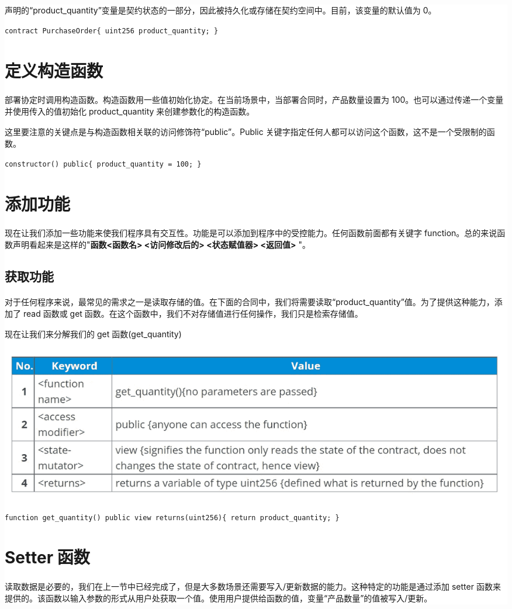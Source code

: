 声明的“product_quantity”变量是契约状态的一部分，因此被持久化或存储在契约空间中。目前，该变量的默认值为 0。

```
contract PurchaseOrder{ uint256 product_quantity; }
```

# 定义构造函数

部署协定时调用构造函数。构造函数用一些值初始化协定。在当前场景中，当部署合同时，产品数量设置为 100。也可以通过传递一个变量并使用传入的值初始化 product_quantity 来创建参数化的构造函数。

这里要注意的关键点是与构造函数相关联的访问修饰符“public”。Public 关键字指定任何人都可以访问这个函数，这不是一个受限制的函数。

```
constructor() public{ product_quantity = 100; }
```

# 添加功能

现在让我们添加一些功能来使我们程序具有交互性。功能是可以添加到程序中的受控能力。任何函数前面都有关键字 function。总的来说函数声明看起来是这样的"**函数<函数名> <访问修改后的> <状态赋值器> <返回值>** "。

## 获取功能

对于任何程序来说，最常见的需求之一是读取存储的值。在下面的合同中，我们将需要读取“product_quantity”值。为了提供这种能力，添加了 read 函数或 get 函数。在这个函数中，我们不对存储值进行任何操作，我们只是检索存储值。

现在让我们来分解我们的 get 函数(get_quantity)

![](img/1b7916d105f4cbe805b6a79c6a44f1c9.png)

```
function get_quantity() public view returns(uint256){ return product_quantity; }
```

# Setter 函数

读取数据是必要的，我们在上一节中已经完成了，但是大多数场景还需要写入/更新数据的能力。这种特定的功能是通过添加 setter 函数来提供的。该函数以输入参数的形式从用户处获取一个值。使用用户提供给函数的值，变量“产品数量”的值被写入/更新。
